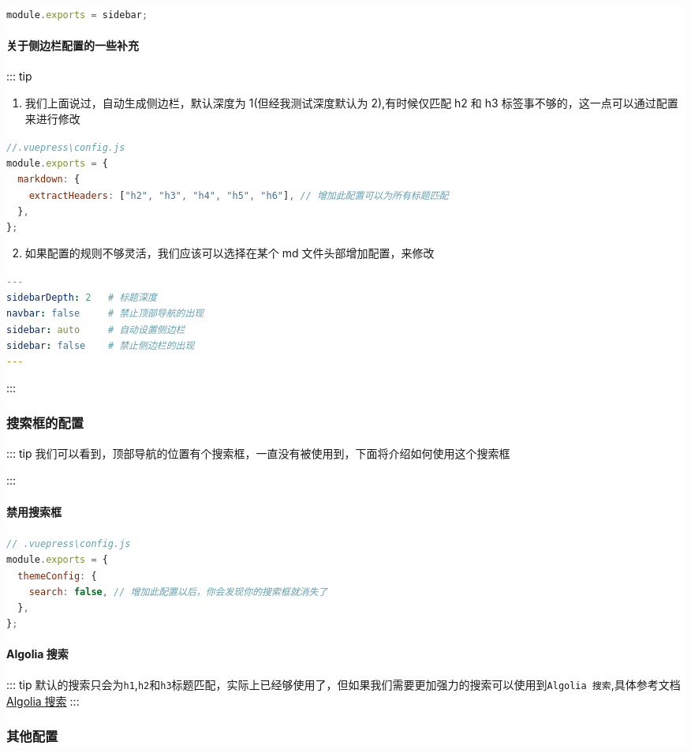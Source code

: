 ```js
module.exports = sidebar;
```

#### 关于侧边栏配置的一些补充

::: tip

1. 我们上面说过，自动生成侧边栏，默认深度为 1(但经我测试深度默认为 2),有时候仅匹配 h2 和 h3 标签事不够的，这一点可以通过配置来进行修改

```js
//.vuepress\config.js
module.exports = {
  markdown: {
    extractHeaders: ["h2", "h3", "h4", "h5", "h6"], // 增加此配置可以为所有标题匹配
  },
};
```

2. 如果配置的规则不够灵活，我们应该可以选择在某个 md 文件头部增加配置，来修改

```yaml
---
sidebarDepth: 2   # 标题深度
navbar: false     # 禁止顶部导航的出现
sidebar: auto     # 自动设置侧边栏
sidebar: false    # 禁止侧边栏的出现
---
```

:::

### 搜索框的配置

::: tip
我们可以看到，顶部导航的位置有个搜索框，一直没有被使用到，下面将介绍如何使用这个搜索框

:::

#### 禁用搜索框

```js
// .vuepress\config.js
module.exports = {
  themeConfig: {
    search: false, // 增加此配置以后，你会发现你的搜索框就消失了
  },
};
```

#### Algolia 搜索

::: tip
默认的搜索只会为`h1`,`h2`和`h3`标题匹配，实际上已经够使用了，但如果我们需要更加强力的搜索可以使用到`Algolia 搜索`,具体参考文档 [Algolia 搜索](https://v0.vuepress.vuejs.org/zh/default-theme-config/#algolia-%E6%90%9C%E7%B4%A2)
:::

### 其他配置

